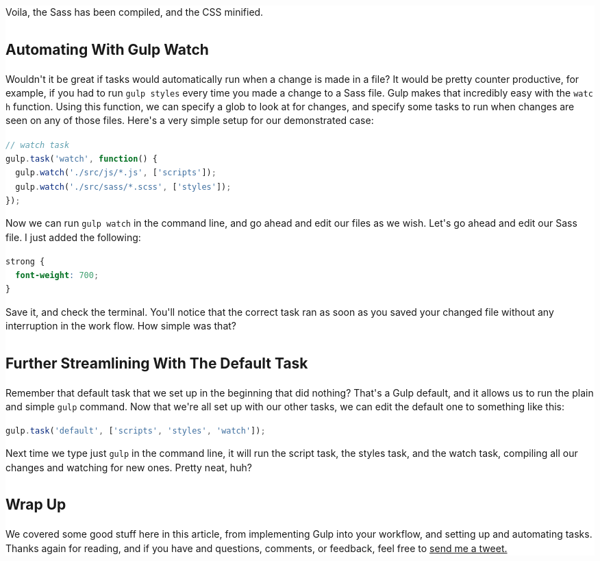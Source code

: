 Voila, the Sass has been compiled, and the CSS minified.

## Automating With Gulp Watch

Wouldn't it be great if tasks would automatically run when a change is made in a file? It would be pretty counter productive, for example, if you had to run `gulp styles` every time you made a change to a Sass file. Gulp makes that incredibly easy with the `watch` function. Using this function, we can specify a glob to look at for changes, and specify some tasks to run when changes are seen on any of those files. Here's a very simple setup for our demonstrated case:

```javascript
// watch task
gulp.task('watch', function() {
  gulp.watch('./src/js/*.js', ['scripts']);
  gulp.watch('./src/sass/*.scss', ['styles']);
});
```

Now we can run `gulp watch` in the command line, and go ahead and edit our files as we wish. Let's go ahead and edit our Sass file. I just added the following:

```scss
strong {
  font-weight: 700;
}
```

Save it, and check the terminal. You'll notice that the correct task ran as soon as you saved your changed file without any interruption in the work flow. How simple was that?

## Further Streamlining With The Default Task

Remember that default task that we set up in the beginning that did nothing? That's a Gulp default, and it allows us to run the plain and simple `gulp` command. Now that we're all set up with our other tasks, we can edit the default one to something like this:

```javascript
gulp.task('default', ['scripts', 'styles', 'watch']);
```

Next time we type just `gulp` in the command line, it will run the script task, the styles task, and the watch task, compiling all our changes and watching for new ones. Pretty neat, huh?

## Wrap Up

We covered some good stuff here in this article, from implementing Gulp into your workflow, and setting up and automating tasks. Thanks again for reading, and if you have and questions, comments, or feedback, feel free to <a href="http://twitter.com/home?status=@nicksalloum_ I got a question for you!" target="_blank">send me a tweet.</a>
